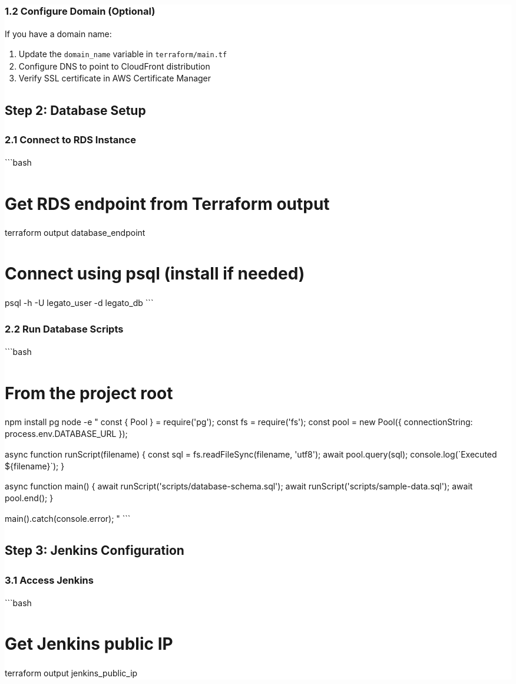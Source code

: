 ### 1.2 Configure Domain (Optional)
If you have a domain name:
1. Update the `domain_name` variable in `terraform/main.tf`
2. Configure DNS to point to CloudFront distribution
3. Verify SSL certificate in AWS Certificate Manager

## Step 2: Database Setup

### 2.1 Connect to RDS Instance
\`\`\`bash
# Get RDS endpoint from Terraform output
terraform output database_endpoint

# Connect using psql (install if needed)
psql -h <rds-endpoint> -U legato_user -d legato_db
\`\`\`

### 2.2 Run Database Scripts
\`\`\`bash
# From the project root
npm install pg
node -e "
const { Pool } = require('pg');
const fs = require('fs');
const pool = new Pool({ connectionString: process.env.DATABASE_URL });

async function runScript(filename) {
  const sql = fs.readFileSync(filename, 'utf8');
  await pool.query(sql);
  console.log(\`Executed \${filename}\`);
}

async function main() {
  await runScript('scripts/database-schema.sql');
  await runScript('scripts/sample-data.sql');
  await pool.end();
}

main().catch(console.error);
"
\`\`\`

## Step 3: Jenkins Configuration

### 3.1 Access Jenkins
\`\`\`bash
# Get Jenkins public IP
terraform output jenkins_public_ip
